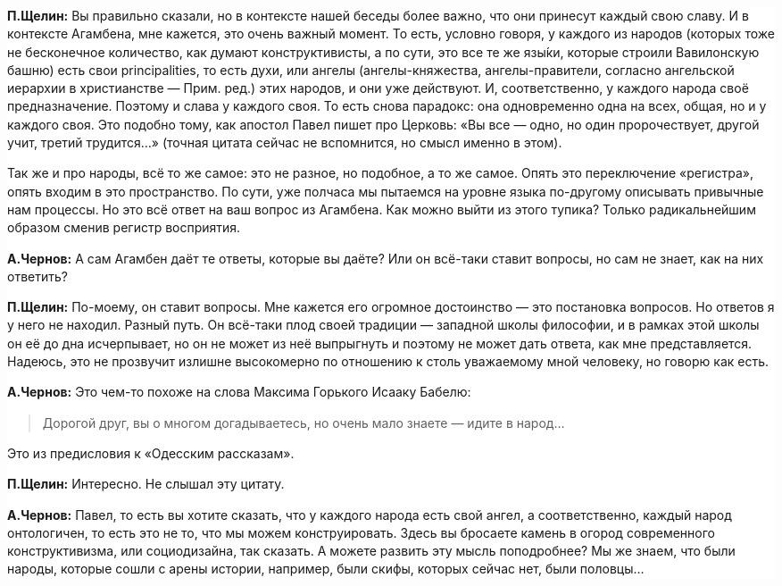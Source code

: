 **П.Щелин:**
Вы правильно сказали, но в контексте нашей беседы более важно, что они принесут каждый свою славу.
И в контексте Агамбена, мне кажется, это очень важный момент.
То есть, условно говоря, у каждого из народов (которых тоже не бесконечное количество, как думают конструктивисты, а по сути, это все те же язы́ки, которые строили Вавилонскую башню) есть свои principalities, то есть духи, или ангелы (ангелы-княжества, ангелы-правители, согласно ангельской иерархии в христианстве — Прим.
ред.) этих народов, и они уже действуют.
И, соответственно, у каждого народа своё предназначение.
Поэтому и слава у каждого своя.
То есть снова парадокс: она одновременно одна на всех, общая, но и у каждого своя.
Это подобно тому, как апостол Павел пишет про Церковь: «Вы все — одно, но один пророчествует, другой учит, третий трудится…» (точная цитата сейчас не вспомнится, но смысл именно в этом).

Так же и про народы, всё то же самое: это не разное, но подобное, а то же самое.
Опять это переключение «регистра», опять входим в это пространство.
По сути, уже полчаса мы пытаемся на уровне языка по-другому описывать привычные нам процессы.
Но это всё ответ на ваш вопрос из Агамбена.
Как можно выйти из этого тупика?
Только радикальнейшим образом сменив регистр восприятия.


**А.Чернов:**
А сам Агамбен даёт те ответы, которые вы даёте?
Или он всё-таки ставит вопросы, но сам не знает, как на них ответить?


**П.Щелин:**
По-моему, он ставит вопросы.
Мне кажется его огромное достоинство — это постановка вопросов.
Но ответов я у него не находил.
Разный путь.
Он всё-таки плод своей традиции — западной школы философии, и в рамках этой школы он её до дна исчерпывает, но он не может из неё выпрыгнуть и поэтому не может дать ответа, как мне представляется.
Надеюсь, это не прозвучит излишне высокомерно по отношению к столь уважаемому мной человеку, но говорю как есть.


**А.Чернов:**
Это чем-то похоже на слова Максима Горького Исааку Бабелю:

> Дорогой друг, вы о многом догадываетесь, но очень мало знаете — идите в народ…

Это из предисловия к «Одесским рассказам».

**П.Щелин:**
Интересно.
Не слышал эту цитату.


**А.Чернов:**
Павел, то есть вы хотите сказать, что у каждого народа есть свой ангел, а соответственно, каждый народ онтологичен, то есть это не то, что мы можем конструировать.
Здесь вы бросаете камень в огород современного конструктивизма, или социодизайна, так сказать.
А можете развить эту мысль поподробнее?
Мы же знаем, что были народы, которые сошли с арены истории, например, были скифы, которых сейчас нет, были половцы…
